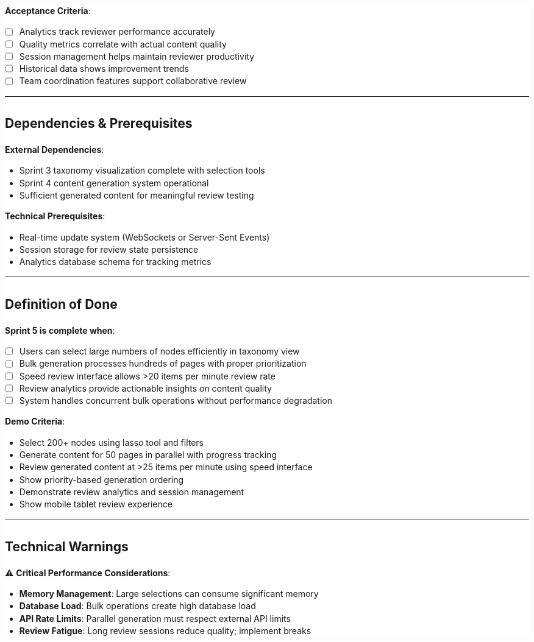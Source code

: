 **Acceptance Criteria**:

- [ ] Analytics track reviewer performance accurately
- [ ] Quality metrics correlate with actual content quality
- [ ] Session management helps maintain reviewer productivity
- [ ] Historical data shows improvement trends
- [ ] Team coordination features support collaborative review

---

## Dependencies & Prerequisites

**External Dependencies**:

- Sprint 3 taxonomy visualization complete with selection tools
- Sprint 4 content generation system operational
- Sufficient generated content for meaningful review testing

**Technical Prerequisites**:

- Real-time update system (WebSockets or Server-Sent Events)
- Session storage for review state persistence
- Analytics database schema for tracking metrics

---

## Definition of Done

**Sprint 5 is complete when**:

- [ ] Users can select large numbers of nodes efficiently in taxonomy view
- [ ] Bulk generation processes hundreds of pages with proper prioritization
- [ ] Speed review interface allows >20 items per minute review rate
- [ ] Review analytics provide actionable insights on content quality
- [ ] System handles concurrent bulk operations without performance degradation

**Demo Criteria**:

- Select 200+ nodes using lasso tool and filters
- Generate content for 50 pages in parallel with progress tracking
- Review generated content at >25 items per minute using speed interface
- Show priority-based generation ordering
- Demonstrate review analytics and session management
- Show mobile tablet review experience

---

## Technical Warnings

⚠️ **Critical Performance Considerations**:

- **Memory Management**: Large selections can consume significant memory
- **Database Load**: Bulk operations create high database load
- **API Rate Limits**: Parallel generation must respect external API limits
- **Review Fatigue**: Long review sessions reduce quality; implement breaks

